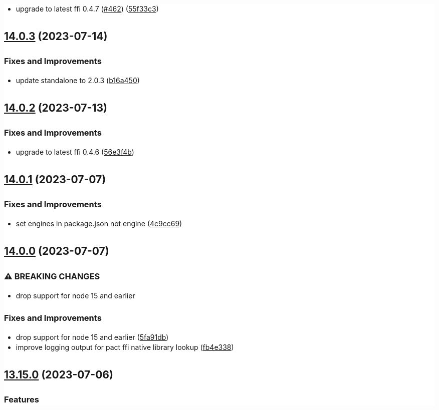 * upgrade to latest ffi 0.4.7 ([#462](https://github.com/pact-foundation/pact-js-core/issues/462)) ([55f33c3](https://github.com/pact-foundation/pact-js-core/commit/55f33c33962130d7a11af3add6451181c0b338bb))

## [14.0.3](https://github.com/pact-foundation/pact-js-core/compare/v14.0.2...v14.0.3) (2023-07-14)


### Fixes and Improvements

* update standalone to 2.0.3 ([b16a450](https://github.com/pact-foundation/pact-js-core/commit/b16a450f4e6d7ed6cbdfa6192f36f11146ae4031))

## [14.0.2](https://github.com/pact-foundation/pact-js-core/compare/v14.0.1...v14.0.2) (2023-07-13)


### Fixes and Improvements

* upgrade to latest ffi 0.4.6 ([56e3f4b](https://github.com/pact-foundation/pact-js-core/commit/56e3f4bae914a5f0037c8cb7715f82fd354d6afb))

## [14.0.1](https://github.com/pact-foundation/pact-js-core/compare/v14.0.0...v14.0.1) (2023-07-07)


### Fixes and Improvements

* set engines in package.json not engine ([4c9cc69](https://github.com/pact-foundation/pact-js-core/commit/4c9cc695a02c52c546c30379a92c5b9008888b4e))

## [14.0.0](https://github.com/pact-foundation/pact-js-core/compare/v13.15.0...v14.0.0) (2023-07-07)


### ⚠ BREAKING CHANGES

* drop support for node 15 and earlier

### Fixes and Improvements

* drop support for node 15 and earlier ([5fa91db](https://github.com/pact-foundation/pact-js-core/commit/5fa91db208bcceb176665722520519e4cfb5dc93))
* improve logging output for pact ffi native library lookup ([fb4e338](https://github.com/pact-foundation/pact-js-core/commit/fb4e3383c5fccaa03350004b4086d01ff54cf585))

## [13.15.0](https://github.com/pact-foundation/pact-js-core/compare/v13.13.9...v13.15.0) (2023-07-06)


### Features
